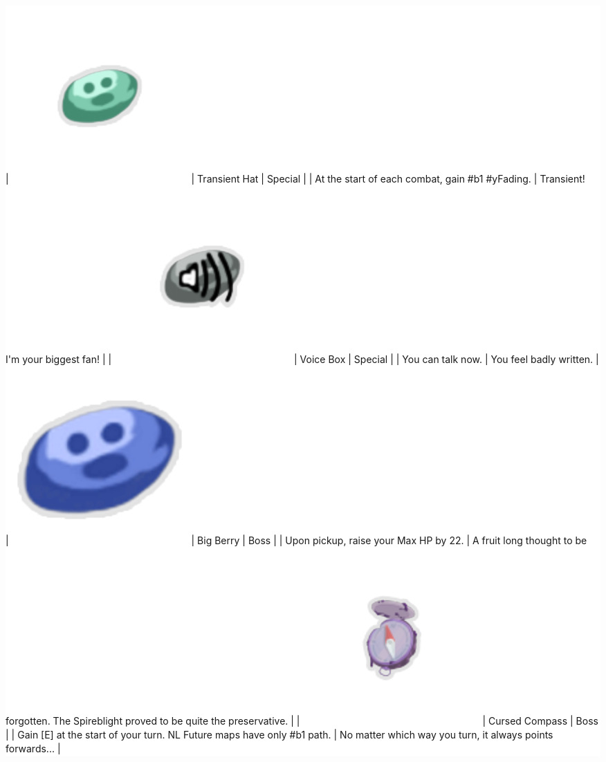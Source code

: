 | ![](vexMod/relics/TransientHat.png) | Transient Hat | Special |  | At the start of each combat, gain #b1 #yFading. | Transient! I'm your biggest fan! |
| ![](vexMod/relics/VoiceBox.png) | Voice Box | Special |  | You can talk now. | You feel badly written. |
| ![](vexMod/relics/BigBerry.png) | Big Berry | Boss |  | Upon pickup, raise your Max HP by 22. | A fruit long thought to be forgotten. The Spireblight proved to be quite the preservative. |
| ![](vexMod/relics/CursedCompass.png) | Cursed Compass | Boss |  | Gain [E] at the start of your turn. NL Future maps have only #b1 path. | No matter which way you turn, it always points forwards... |